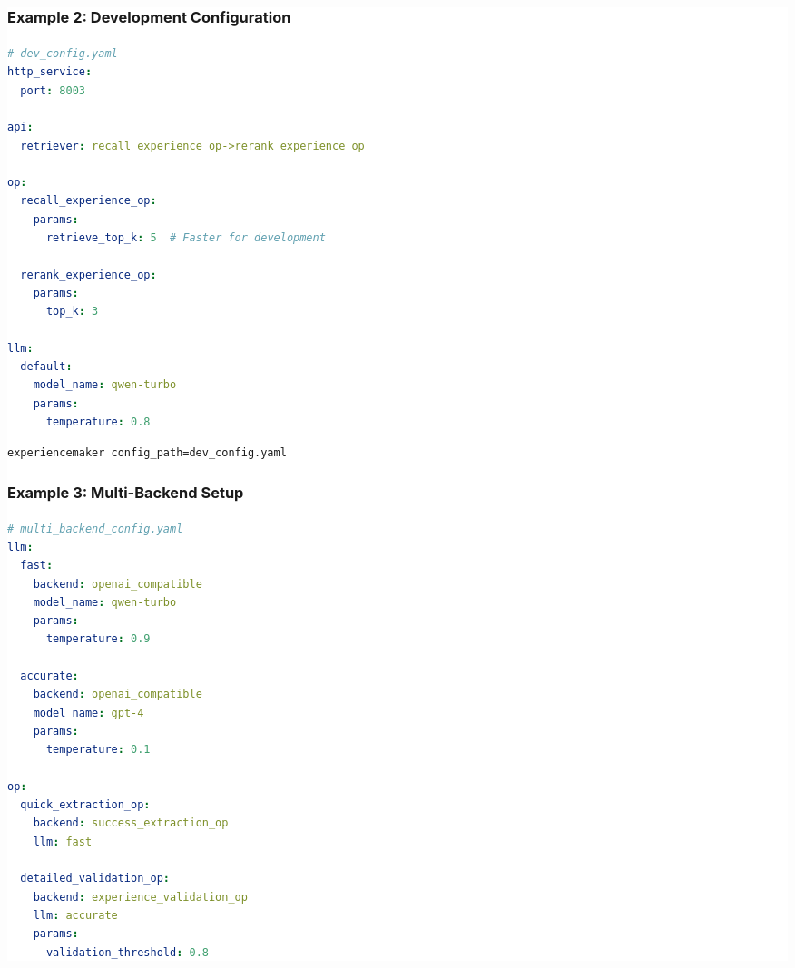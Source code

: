 ### Example 2: Development Configuration

```yaml
# dev_config.yaml
http_service:
  port: 8003

api:
  retriever: recall_experience_op->rerank_experience_op

op:
  recall_experience_op:
    params:
      retrieve_top_k: 5  # Faster for development

  rerank_experience_op:
    params:
      top_k: 3

llm:
  default:
    model_name: qwen-turbo
    params:
      temperature: 0.8
```

```bash
experiencemaker config_path=dev_config.yaml
```

### Example 3: Multi-Backend Setup

```yaml
# multi_backend_config.yaml
llm:
  fast:
    backend: openai_compatible
    model_name: qwen-turbo
    params:
      temperature: 0.9

  accurate:
    backend: openai_compatible
    model_name: gpt-4
    params:
      temperature: 0.1

op:
  quick_extraction_op:
    backend: success_extraction_op
    llm: fast

  detailed_validation_op:
    backend: experience_validation_op
    llm: accurate
    params:
      validation_threshold: 0.8
```
